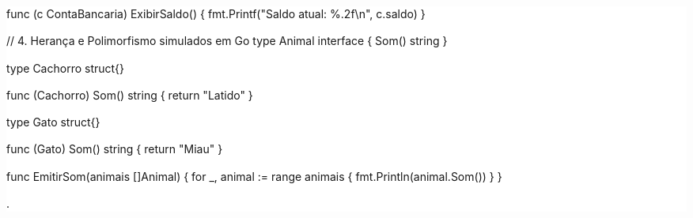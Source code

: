 func (c ContaBancaria) ExibirSaldo() {
    fmt.Printf("Saldo atual: %.2f\n", c.saldo)
}

// 4. Herança e Polimorfismo simulados em Go
type Animal interface {
    Som() string
}

type Cachorro struct{}

func (Cachorro) Som() string {
    return "Latido"
}

type Gato struct{}

func (Gato) Som() string {
    return "Miau"
}

func EmitirSom(animais []Animal) {
    for _, animal := range animais {
        fmt.Println(animal.Som())
    }
}

.        
